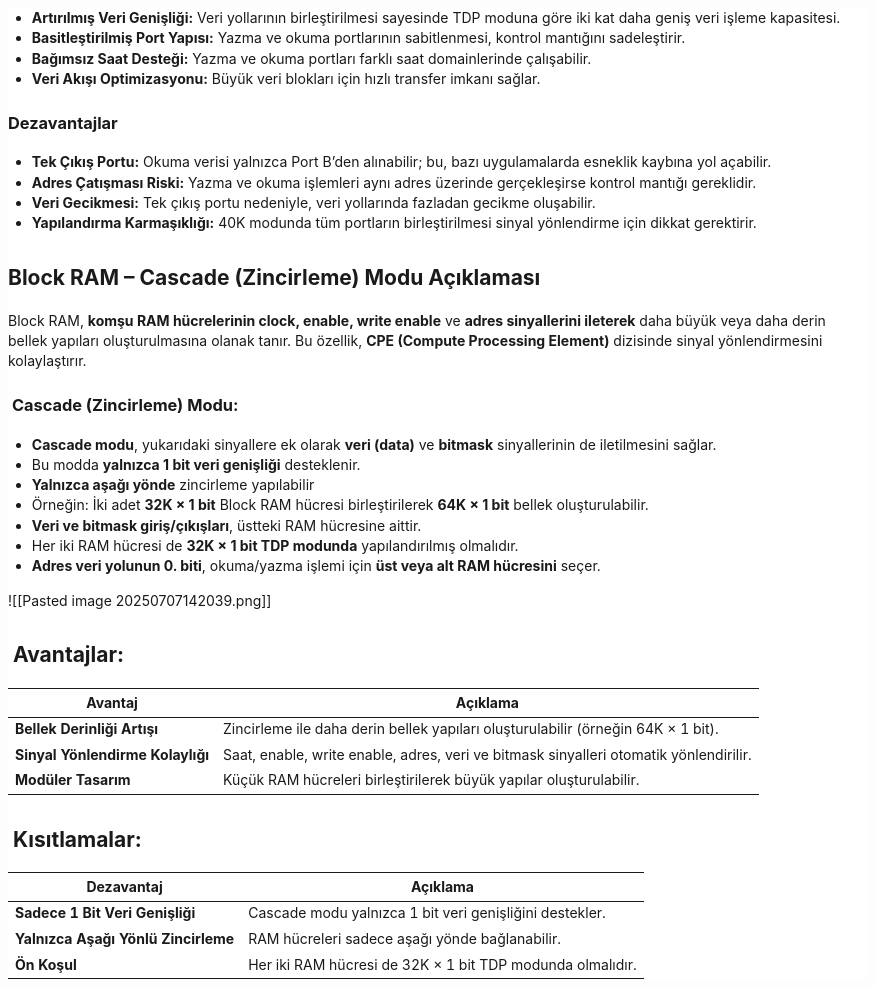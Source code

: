 - **Artırılmış Veri Genişliği:** Veri yollarının birleştirilmesi sayesinde TDP moduna göre iki kat daha geniş veri işleme kapasitesi.
- **Basitleştirilmiş Port Yapısı:** Yazma ve okuma portlarının sabitlenmesi, kontrol mantığını sadeleştirir.    
- **Bağımsız Saat Desteği:** Yazma ve okuma portları farklı saat domainlerinde çalışabilir.
- **Veri Akışı Optimizasyonu:** Büyük veri blokları için hızlı transfer imkanı sağlar.

### Dezavantajlar

- **Tek Çıkış Portu:** Okuma verisi yalnızca Port B’den alınabilir; bu, bazı uygulamalarda esneklik kaybına yol açabilir.
- **Adres Çatışması Riski:** Yazma ve okuma işlemleri aynı adres üzerinde gerçekleşirse kontrol mantığı gereklidir.
- **Veri Gecikmesi:** Tek çıkış portu nedeniyle, veri yollarında fazladan gecikme oluşabilir.
- **Yapılandırma Karmaşıklığı:** 40K modunda tüm portların birleştirilmesi sinyal yönlendirme için dikkat gerektirir.


## **Block RAM – Cascade (Zincirleme) Modu Açıklaması**

Block RAM, **komşu RAM hücrelerinin clock, enable, write enable** ve **adres sinyallerini ileterek** daha büyük veya daha derin bellek yapıları oluşturulmasına olanak tanır. Bu özellik, **CPE (Compute Processing Element)** dizisinde sinyal yönlendirmesini kolaylaştırır.

###  **Cascade (Zincirleme) Modu:**

- **Cascade modu**, yukarıdaki sinyallere ek olarak **veri (data)** ve **bitmask** sinyallerinin de iletilmesini sağlar.
- Bu modda **yalnızca 1 bit veri genişliği** desteklenir.
- **Yalnızca aşağı yönde** zincirleme yapılabilir 
- Örneğin: İki adet **32K × 1 bit** Block RAM hücresi birleştirilerek **64K × 1 bit** bellek oluşturulabilir.
- **Veri ve bitmask giriş/çıkışları**, üstteki RAM hücresine aittir.
- Her iki RAM hücresi de **32K × 1 bit TDP modunda** yapılandırılmış olmalıdır.
- **Adres veri yolunun 0. biti**, okuma/yazma işlemi için **üst veya alt RAM hücresini** seçer.

![[Pasted image 20250707142039.png]]


##  **Avantajlar:**

| Avantaj                          | Açıklama                                                                              |
| -------------------------------- | ------------------------------------------------------------------------------------- |
| **Bellek Derinliği Artışı**      | Zincirleme ile daha derin bellek yapıları oluşturulabilir (örneğin 64K × 1 bit).      |
| **Sinyal Yönlendirme Kolaylığı** | Saat, enable, write enable, adres, veri ve bitmask sinyalleri otomatik yönlendirilir. |
|  **Modüler Tasarım**             | Küçük RAM hücreleri birleştirilerek büyük yapılar oluşturulabilir.                    |

##  **Kısıtlamalar:**

| Dezavantaj                          | Açıklama                                                  |
| ----------------------------------- | --------------------------------------------------------- |
| **Sadece 1 Bit Veri Genişliği**     | Cascade modu yalnızca 1 bit veri genişliğini destekler.   |
| **Yalnızca Aşağı Yönlü Zincirleme** | RAM hücreleri sadece aşağı yönde bağlanabilir.            |
| **Ön Koşul**                        | Her iki RAM hücresi de 32K × 1 bit TDP modunda olmalıdır. |
